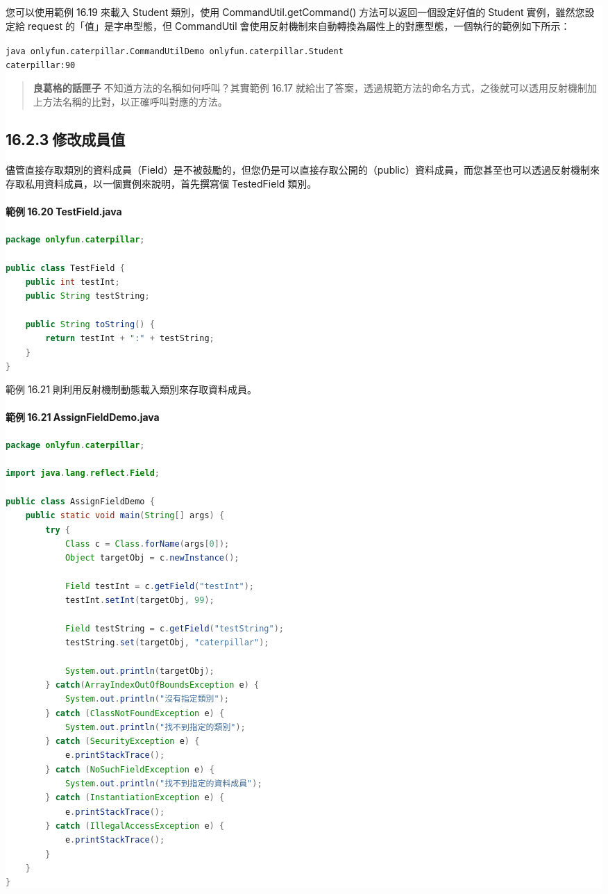 您可以使用範例 16.19 來載入 Student 類別，使用 CommandUtil.getCommand() 方法可以返回一個設定好值的 Student 實例，雖然您設定給 request 的「值」是字串型態，但 CommandUtil 會使用反射機制來自動轉換為屬性上的對應型態，一個執行的範例如下所示：

    java onlyfun.caterpillar.CommandUtilDemo onlyfun.caterpillar.Student
    caterpillar:90
    
> **良葛格的話匣子** 不知道方法的名稱如何呼叫？其實範例 16.17 就給出了答案，透過規範方法的命名方式，之後就可以透用反射機制加上方法名稱的比對，以正確呼叫對應的方法。

## 16.2.3 修改成員值

儘管直接存取類別的資料成員（Field）是不被鼓勵的，但您仍是可以直接存取公開的（public）資料成員，而您甚至也可以透過反射機制來存取私用資料成員，以一個實例來說明，首先撰寫個 TestedField 類別。

#### **範例 16.20  TestField.java**
```java
package onlyfun.caterpillar;

public class TestField {
    public int testInt;
    public String testString;
    
    public String toString() {
        return testInt + ":" + testString;
    }
}
```

範例 16.21 則利用反射機制動態載入類別來存取資料成員。

#### **範例 16.21  AssignFieldDemo.java**
```java
package onlyfun.caterpillar;
 
import java.lang.reflect.Field; 
 
public class AssignFieldDemo {
    public static void main(String[] args) {
        try {
            Class c = Class.forName(args[0]);
            Object targetObj = c.newInstance();
            
            Field testInt = c.getField("testInt");
            testInt.setInt(targetObj, 99);
            
            Field testString = c.getField("testString");
            testString.set(targetObj, "caterpillar");
            
            System.out.println(targetObj);
        } catch(ArrayIndexOutOfBoundsException e) {
            System.out.println("沒有指定類別");
        } catch (ClassNotFoundException e) {
            System.out.println("找不到指定的類別");
        } catch (SecurityException e) {
            e.printStackTrace();
        } catch (NoSuchFieldException e) {
            System.out.println("找不到指定的資料成員");
        } catch (InstantiationException e) {
            e.printStackTrace();
        } catch (IllegalAccessException e) {
            e.printStackTrace();
        }       
    }
}
```
